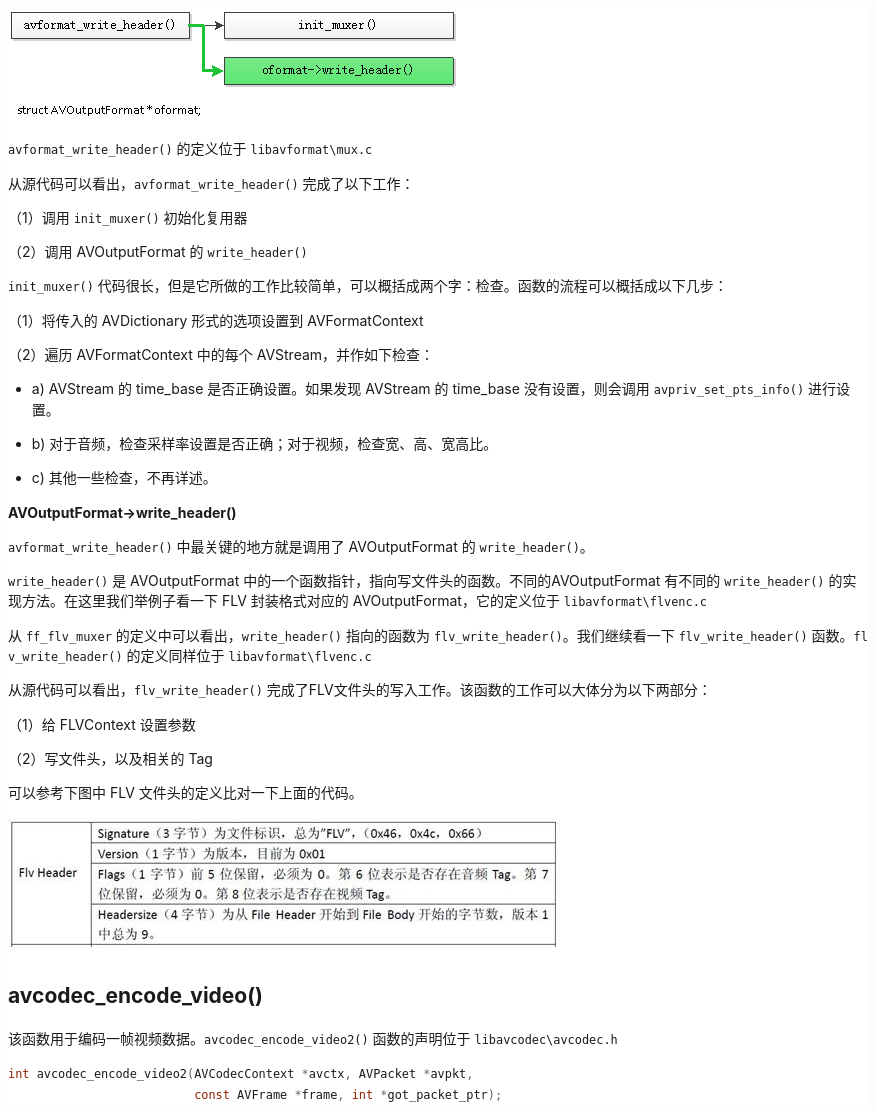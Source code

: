 ![avformat_write_header](/images/imageFFmpeg/Thor/avformat_write_header.png)

`avformat_write_header()` 的定义位于 `libavformat\mux.c`

从源代码可以看出，`avformat_write_header()` 完成了以下工作：

（1）调用 `init_muxer()` 初始化复用器

（2）调用 AVOutputFormat 的 `write_header()`

`init_muxer()` 代码很长，但是它所做的工作比较简单，可以概括成两个字：检查。函数的流程可以概括成以下几步：

（1）将传入的 AVDictionary 形式的选项设置到 AVFormatContext

（2）遍历 AVFormatContext 中的每个 AVStream，并作如下检查：

- a) AVStream 的 time_base 是否正确设置。如果发现 AVStream 的 time_base 没有设置，则会调用 `avpriv_set_pts_info()` 进行设置。
- b) 对于音频，检查采样率设置是否正确；对于视频，检查宽、高、宽高比。

- c) 其他一些检查，不再详述。

**AVOutputFormat->write_header()**

`avformat_write_header()` 中最关键的地方就是调用了 AVOutputFormat 的 `write_header()`。

`write_header()` 是 AVOutputFormat 中的一个函数指针，指向写文件头的函数。不同的AVOutputFormat 有不同的 `write_header()` 的实现方法。在这里我们举例子看一下 FLV 封装格式对应的 AVOutputFormat，它的定义位于 `libavformat\flvenc.c`

从 `ff_flv_muxer` 的定义中可以看出，`write_header()` 指向的函数为 `flv_write_header()`。我们继续看一下 `flv_write_header()` 函数。`flv_write_header()` 的定义同样位于 `libavformat\flvenc.c`

从源代码可以看出，`flv_write_header()` 完成了FLV文件头的写入工作。该函数的工作可以大体分为以下两部分：

（1）给 FLVContext 设置参数

（2）写文件头，以及相关的 Tag

可以参考下图中 FLV 文件头的定义比对一下上面的代码。

![FLV Header.png](/images/imageFFmpeg/Thor/FLVHeader.png)

## avcodec_encode_video()

该函数用于编码一帧视频数据。`avcodec_encode_video2()` 函数的声明位于 `libavcodec\avcodec.h`

```c
int avcodec_encode_video2(AVCodecContext *avctx, AVPacket *avpkt,
                          const AVFrame *frame, int *got_packet_ptr);
```
